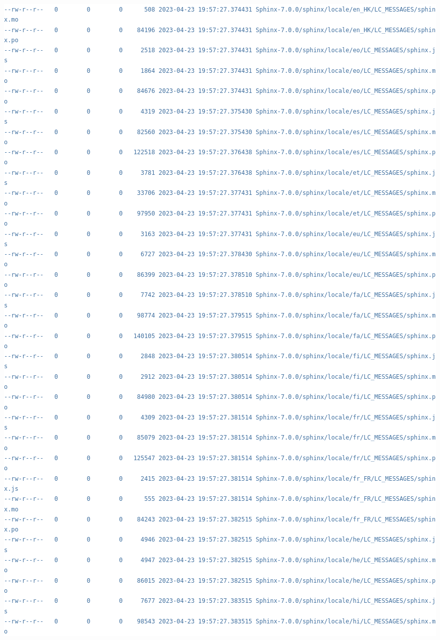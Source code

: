 ```diff
--rw-r--r--   0        0        0      508 2023-04-23 19:57:27.374431 Sphinx-7.0.0/sphinx/locale/en_HK/LC_MESSAGES/sphinx.mo
--rw-r--r--   0        0        0    84196 2023-04-23 19:57:27.374431 Sphinx-7.0.0/sphinx/locale/en_HK/LC_MESSAGES/sphinx.po
--rw-r--r--   0        0        0     2518 2023-04-23 19:57:27.374431 Sphinx-7.0.0/sphinx/locale/eo/LC_MESSAGES/sphinx.js
--rw-r--r--   0        0        0     1864 2023-04-23 19:57:27.374431 Sphinx-7.0.0/sphinx/locale/eo/LC_MESSAGES/sphinx.mo
--rw-r--r--   0        0        0    84676 2023-04-23 19:57:27.374431 Sphinx-7.0.0/sphinx/locale/eo/LC_MESSAGES/sphinx.po
--rw-r--r--   0        0        0     4319 2023-04-23 19:57:27.375430 Sphinx-7.0.0/sphinx/locale/es/LC_MESSAGES/sphinx.js
--rw-r--r--   0        0        0    82560 2023-04-23 19:57:27.375430 Sphinx-7.0.0/sphinx/locale/es/LC_MESSAGES/sphinx.mo
--rw-r--r--   0        0        0   122518 2023-04-23 19:57:27.376438 Sphinx-7.0.0/sphinx/locale/es/LC_MESSAGES/sphinx.po
--rw-r--r--   0        0        0     3781 2023-04-23 19:57:27.376438 Sphinx-7.0.0/sphinx/locale/et/LC_MESSAGES/sphinx.js
--rw-r--r--   0        0        0    33706 2023-04-23 19:57:27.377431 Sphinx-7.0.0/sphinx/locale/et/LC_MESSAGES/sphinx.mo
--rw-r--r--   0        0        0    97950 2023-04-23 19:57:27.377431 Sphinx-7.0.0/sphinx/locale/et/LC_MESSAGES/sphinx.po
--rw-r--r--   0        0        0     3163 2023-04-23 19:57:27.377431 Sphinx-7.0.0/sphinx/locale/eu/LC_MESSAGES/sphinx.js
--rw-r--r--   0        0        0     6727 2023-04-23 19:57:27.378430 Sphinx-7.0.0/sphinx/locale/eu/LC_MESSAGES/sphinx.mo
--rw-r--r--   0        0        0    86399 2023-04-23 19:57:27.378510 Sphinx-7.0.0/sphinx/locale/eu/LC_MESSAGES/sphinx.po
--rw-r--r--   0        0        0     7742 2023-04-23 19:57:27.378510 Sphinx-7.0.0/sphinx/locale/fa/LC_MESSAGES/sphinx.js
--rw-r--r--   0        0        0    98774 2023-04-23 19:57:27.379515 Sphinx-7.0.0/sphinx/locale/fa/LC_MESSAGES/sphinx.mo
--rw-r--r--   0        0        0   140105 2023-04-23 19:57:27.379515 Sphinx-7.0.0/sphinx/locale/fa/LC_MESSAGES/sphinx.po
--rw-r--r--   0        0        0     2848 2023-04-23 19:57:27.380514 Sphinx-7.0.0/sphinx/locale/fi/LC_MESSAGES/sphinx.js
--rw-r--r--   0        0        0     2912 2023-04-23 19:57:27.380514 Sphinx-7.0.0/sphinx/locale/fi/LC_MESSAGES/sphinx.mo
--rw-r--r--   0        0        0    84980 2023-04-23 19:57:27.380514 Sphinx-7.0.0/sphinx/locale/fi/LC_MESSAGES/sphinx.po
--rw-r--r--   0        0        0     4309 2023-04-23 19:57:27.381514 Sphinx-7.0.0/sphinx/locale/fr/LC_MESSAGES/sphinx.js
--rw-r--r--   0        0        0    85079 2023-04-23 19:57:27.381514 Sphinx-7.0.0/sphinx/locale/fr/LC_MESSAGES/sphinx.mo
--rw-r--r--   0        0        0   125547 2023-04-23 19:57:27.381514 Sphinx-7.0.0/sphinx/locale/fr/LC_MESSAGES/sphinx.po
--rw-r--r--   0        0        0     2415 2023-04-23 19:57:27.381514 Sphinx-7.0.0/sphinx/locale/fr_FR/LC_MESSAGES/sphinx.js
--rw-r--r--   0        0        0      555 2023-04-23 19:57:27.381514 Sphinx-7.0.0/sphinx/locale/fr_FR/LC_MESSAGES/sphinx.mo
--rw-r--r--   0        0        0    84243 2023-04-23 19:57:27.382515 Sphinx-7.0.0/sphinx/locale/fr_FR/LC_MESSAGES/sphinx.po
--rw-r--r--   0        0        0     4946 2023-04-23 19:57:27.382515 Sphinx-7.0.0/sphinx/locale/he/LC_MESSAGES/sphinx.js
--rw-r--r--   0        0        0     4947 2023-04-23 19:57:27.382515 Sphinx-7.0.0/sphinx/locale/he/LC_MESSAGES/sphinx.mo
--rw-r--r--   0        0        0    86015 2023-04-23 19:57:27.382515 Sphinx-7.0.0/sphinx/locale/he/LC_MESSAGES/sphinx.po
--rw-r--r--   0        0        0     7677 2023-04-23 19:57:27.383515 Sphinx-7.0.0/sphinx/locale/hi/LC_MESSAGES/sphinx.js
--rw-r--r--   0        0        0    98543 2023-04-23 19:57:27.383515 Sphinx-7.0.0/sphinx/locale/hi/LC_MESSAGES/sphinx.mo
```